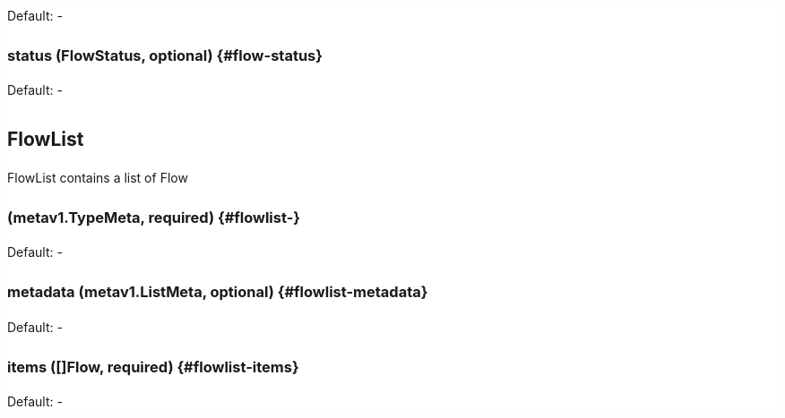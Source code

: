 Default: -

### status (FlowStatus, optional) {#flow-status}

Default: -


## FlowList

FlowList contains a list of Flow

###  (metav1.TypeMeta, required) {#flowlist-}

Default: -

### metadata (metav1.ListMeta, optional) {#flowlist-metadata}

Default: -

### items ([]Flow, required) {#flowlist-items}

Default: -



